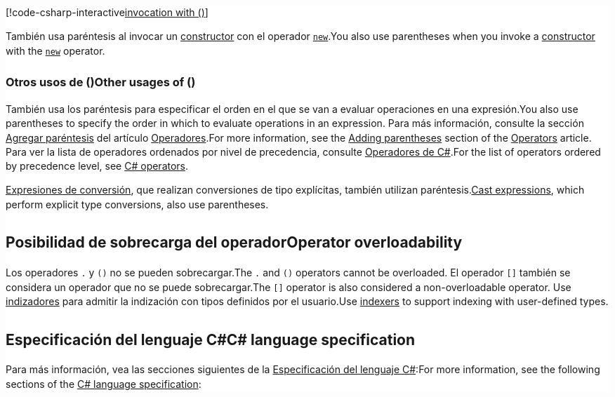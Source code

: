 [!code-csharp-interactive[invocation with ()](~/samples/csharp/language-reference/operators/MemberAccessOperators.cs#Invocation)]

<span data-ttu-id="b1556-148">También usa paréntesis al invocar un [constructor](../../programming-guide/classes-and-structs/constructors.md) con el operador [`new`](new-operator.md).</span><span class="sxs-lookup"><span data-stu-id="b1556-148">You also use parentheses when you invoke a [constructor](../../programming-guide/classes-and-structs/constructors.md) with the [`new`](new-operator.md) operator.</span></span>

### <a name="other-usages-of-"></a><span data-ttu-id="b1556-149">Otros usos de ()</span><span class="sxs-lookup"><span data-stu-id="b1556-149">Other usages of ()</span></span>

<span data-ttu-id="b1556-150">También usa los paréntesis para especificar el orden en el que se van a evaluar operaciones en una expresión.</span><span class="sxs-lookup"><span data-stu-id="b1556-150">You also use parentheses to specify the order in which to evaluate operations in an expression.</span></span> <span data-ttu-id="b1556-151">Para más información, consulte la sección [Agregar paréntesis](../../programming-guide/statements-expressions-operators/operators.md#adding-parentheses) del artículo [Operadores](../../programming-guide/statements-expressions-operators/operators.md).</span><span class="sxs-lookup"><span data-stu-id="b1556-151">For more information, see the [Adding parentheses](../../programming-guide/statements-expressions-operators/operators.md#adding-parentheses) section of the [Operators](../../programming-guide/statements-expressions-operators/operators.md) article.</span></span> <span data-ttu-id="b1556-152">Para ver la lista de operadores ordenados por nivel de precedencia, consulte [Operadores de C#](index.md).</span><span class="sxs-lookup"><span data-stu-id="b1556-152">For the list of operators ordered by precedence level, see [C# operators](index.md).</span></span>

<span data-ttu-id="b1556-153">[Expresiones de conversión](type-testing-and-cast.md#cast-operator-), que realizan conversiones de tipo explícitas, también utilizan paréntesis.</span><span class="sxs-lookup"><span data-stu-id="b1556-153">[Cast expressions](type-testing-and-cast.md#cast-operator-), which perform explicit type conversions, also use parentheses.</span></span>

## <a name="operator-overloadability"></a><span data-ttu-id="b1556-154">Posibilidad de sobrecarga del operador</span><span class="sxs-lookup"><span data-stu-id="b1556-154">Operator overloadability</span></span>

<span data-ttu-id="b1556-155">Los operadores `.` y `()` no se pueden sobrecargar.</span><span class="sxs-lookup"><span data-stu-id="b1556-155">The `.` and `()` operators cannot be overloaded.</span></span> <span data-ttu-id="b1556-156">El operador `[]` también se considera un operador que no se puede sobrecargar.</span><span class="sxs-lookup"><span data-stu-id="b1556-156">The `[]` operator is also considered a non-overloadable operator.</span></span> <span data-ttu-id="b1556-157">Use [indizadores](../../programming-guide/indexers/index.md) para admitir la indización con tipos definidos por el usuario.</span><span class="sxs-lookup"><span data-stu-id="b1556-157">Use [indexers](../../programming-guide/indexers/index.md) to support indexing with user-defined types.</span></span>

## <a name="c-language-specification"></a><span data-ttu-id="b1556-158">Especificación del lenguaje C#</span><span class="sxs-lookup"><span data-stu-id="b1556-158">C# language specification</span></span>

<span data-ttu-id="b1556-159">Para más información, vea las secciones siguientes de la [Especificación del lenguaje C#](~/_csharplang/spec/introduction.md):</span><span class="sxs-lookup"><span data-stu-id="b1556-159">For more information, see the following sections of the [C# language specification](~/_csharplang/spec/introduction.md):</span></span>
